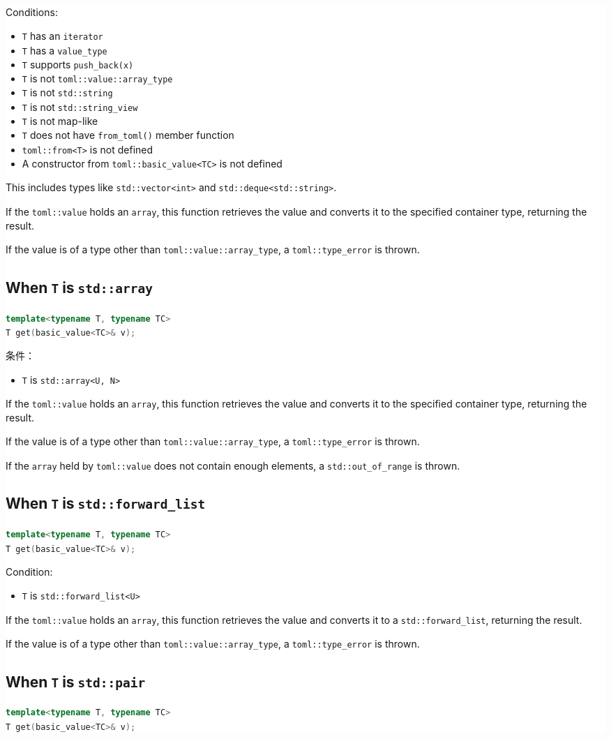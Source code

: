 Conditions:
- `T` has an `iterator`
- `T` has a `value_type`
- `T` supports `push_back(x)`
- `T` is not `toml::value::array_type`
- `T` is not `std::string`
- `T` is not `std::string_view`
- `T` is not map-like
- `T` does not have `from_toml()` member function
- `toml::from<T>` is not defined
- A constructor from `toml::basic_value<TC>` is not defined

This includes types like `std::vector<int>` and `std::deque<std::string>`.

If the `toml::value` holds an `array`, this function retrieves the value and converts it to the specified container type, returning the result.

If the value is of a type other than `toml::value::array_type`, a `toml::type_error` is thrown.

## When `T` is `std::array`

```cpp
template<typename T, typename TC>
T get(basic_value<TC>& v);
```

条件：
- `T` is `std::array<U, N>`

If the `toml::value` holds an `array`, this function retrieves the value and converts it to the specified container type, returning the result.

If the value is of a type other than `toml::value::array_type`, a `toml::type_error` is thrown.

If the `array` held by `toml::value` does not contain enough elements, a `std::out_of_range` is thrown.

## When `T` is `std::forward_list`

```cpp
template<typename T, typename TC>
T get(basic_value<TC>& v);
```

Condition:
- `T` is `std::forward_list<U>`

If the `toml::value` holds an `array`, this function retrieves the value and converts it to a `std::forward_list`, returning the result.

If the value is of a type other than `toml::value::array_type`, a `toml::type_error` is thrown.

## When `T` is `std::pair`

```cpp
template<typename T, typename TC>
T get(basic_value<TC>& v);
```
